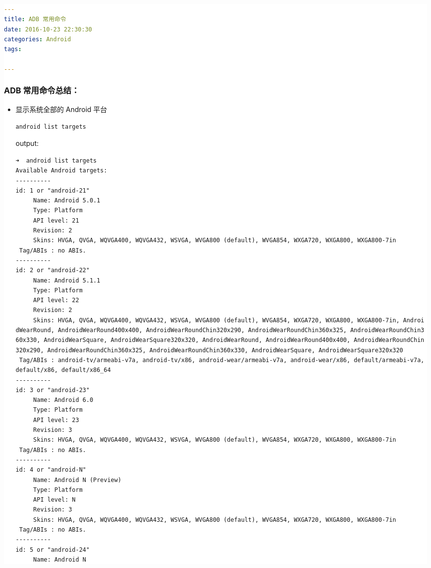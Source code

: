 ```yaml
---
title: ADB 常用命令
date: 2016-10-23 22:30:30
categories: Android
tags:

---
```


### ADB 常用命令总结：

*    显示系统全部的 Android 平台

     `android list targets`

     output:

     ```shell
     ➜  android list targets
     Available Android targets:
     ----------
     id: 1 or "android-21"
          Name: Android 5.0.1
          Type: Platform
          API level: 21
          Revision: 2
          Skins: HVGA, QVGA, WQVGA400, WQVGA432, WSVGA, WVGA800 (default), WVGA854, WXGA720, WXGA800, WXGA800-7in
      Tag/ABIs : no ABIs.
     ----------
     id: 2 or "android-22"
          Name: Android 5.1.1
          Type: Platform
          API level: 22
          Revision: 2
          Skins: HVGA, QVGA, WQVGA400, WQVGA432, WSVGA, WVGA800 (default), WVGA854, WXGA720, WXGA800, WXGA800-7in, AndroidWearRound, AndroidWearRound400x400, AndroidWearRoundChin320x290, AndroidWearRoundChin360x325, AndroidWearRoundChin360x330, AndroidWearSquare, AndroidWearSquare320x320, AndroidWearRound, AndroidWearRound400x400, AndroidWearRoundChin320x290, AndroidWearRoundChin360x325, AndroidWearRoundChin360x330, AndroidWearSquare, AndroidWearSquare320x320
      Tag/ABIs : android-tv/armeabi-v7a, android-tv/x86, android-wear/armeabi-v7a, android-wear/x86, default/armeabi-v7a, default/x86, default/x86_64
     ----------
     id: 3 or "android-23"
          Name: Android 6.0
          Type: Platform
          API level: 23
          Revision: 3
          Skins: HVGA, QVGA, WQVGA400, WQVGA432, WSVGA, WVGA800 (default), WVGA854, WXGA720, WXGA800, WXGA800-7in
      Tag/ABIs : no ABIs.
     ----------
     id: 4 or "android-N"
          Name: Android N (Preview)
          Type: Platform
          API level: N
          Revision: 3
          Skins: HVGA, QVGA, WQVGA400, WQVGA432, WSVGA, WVGA800 (default), WVGA854, WXGA720, WXGA800, WXGA800-7in
      Tag/ABIs : no ABIs.
     ----------
     id: 5 or "android-24"
          Name: Android N
